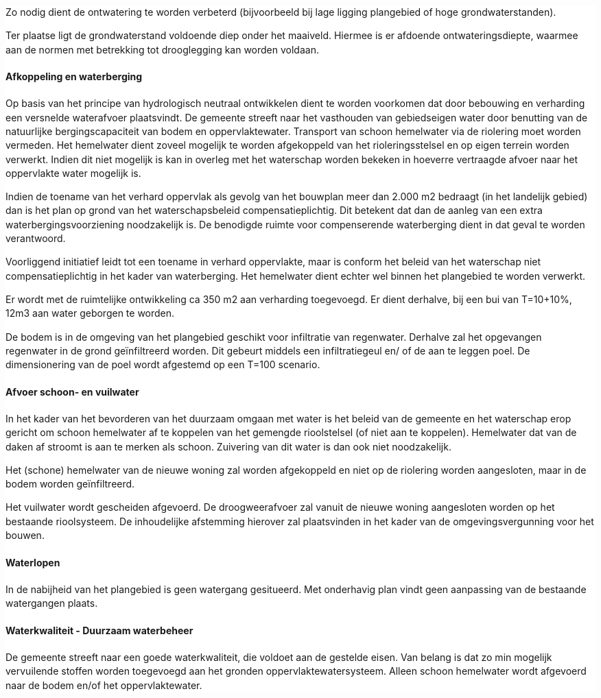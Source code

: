 Zo nodig dient de ontwatering te worden verbeterd (bijvoorbeeld bij lage ligging plangebied of hoge grondwaterstanden).

Ter plaatse ligt de grondwaterstand voldoende diep onder het maaiveld. Hiermee is er afdoende ontwateringsdiepte, waarmee aan de normen met betrekking tot drooglegging kan worden voldaan.

#### Afkoppeling en waterberging

Op basis van het principe van hydrologisch neutraal ontwikkelen dient te worden voorkomen dat door bebouwing en verharding een versnelde waterafvoer plaatsvindt. De gemeente streeft naar het vasthouden van gebiedseigen water door benutting van de natuurlijke bergingscapaciteit van bodem en oppervlaktewater. Transport van schoon hemelwater via de riolering moet worden vermeden. Het hemelwater dient zoveel mogelijk te worden afgekoppeld van het rioleringsstelsel en op eigen terrein worden verwerkt. Indien dit niet mogelijk is kan in overleg met het waterschap worden bekeken in hoeverre vertraagde afvoer naar het oppervlakte water mogelijk is.

Indien de toename van het verhard oppervlak als gevolg van het bouwplan meer dan 2.000 m2 bedraagt (in het landelijk gebied) dan is het plan op grond van het waterschapsbeleid compensatieplichtig. Dit betekent dat dan de aanleg van een extra waterbergingsvoorziening noodzakelijk is. De benodigde ruimte voor compenserende waterberging dient in dat geval te worden verantwoord.

Voorliggend initiatief leidt tot een toename in verhard oppervlakte, maar is conform het beleid van het waterschap niet compensatieplichtig in het kader van waterberging. Het hemelwater dient echter wel binnen het plangebied te worden verwerkt.

Er wordt met de ruimtelijke ontwikkeling ca 350 m2 aan verharding toegevoegd. Er dient derhalve, bij een bui van T=10+10%, 12m3 aan water geborgen te worden.

De bodem is in de omgeving van het plangebied geschikt voor infiltratie van regenwater. Derhalve zal het opgevangen regenwater in de grond geïnfiltreerd worden. Dit gebeurt middels een infiltratiegeul en/ of de aan te leggen poel. De dimensionering van de poel wordt afgestemd op een T=100 scenario.

#### Afvoer schoon- en vuilwater

In het kader van het bevorderen van het duurzaam omgaan met water is het beleid van de gemeente en het waterschap erop gericht om schoon hemelwater af te koppelen van het gemengde rioolstelsel (of niet aan te koppelen). Hemelwater dat van de daken af stroomt is aan te merken als schoon. Zuivering van dit water is dan ook niet noodzakelijk.

Het (schone) hemelwater van de nieuwe woning zal worden afgekoppeld en niet op de riolering worden aangesloten, maar in de bodem worden geïnfiltreerd.

Het vuilwater wordt gescheiden afgevoerd. De droogweerafvoer zal vanuit de nieuwe woning aangesloten worden op het bestaande rioolsysteem. De inhoudelijke afstemming hierover zal plaatsvinden in het kader van de omgevingsvergunning voor het bouwen.

#### Waterlopen

In de nabijheid van het plangebied is geen watergang gesitueerd. Met onderhavig plan vindt geen aanpassing van de bestaande watergangen plaats.

#### Waterkwaliteit - Duurzaam waterbeheer

De gemeente streeft naar een goede waterkwaliteit, die voldoet aan de gestelde eisen. Van belang is dat zo min mogelijk vervuilende stoffen worden toegevoegd aan het gronden oppervlaktewatersysteem. Alleen schoon hemelwater wordt afgevoerd naar de bodem en/of het oppervlaktewater.
